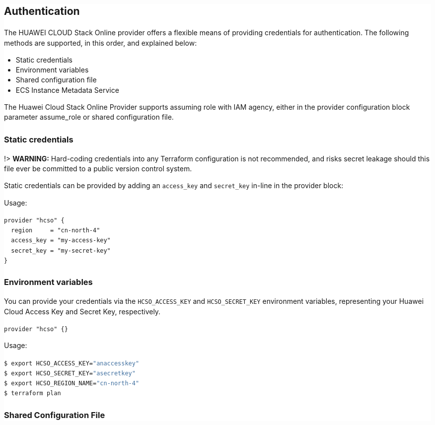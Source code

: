 ## Authentication

The HUAWEI CLOUD Stack Online provider offers a flexible means of providing credentials for authentication. The
following methods are
supported, in this order, and explained below:

* Static credentials
* Environment variables
* Shared configuration file
* ECS Instance Metadata Service

The Huawei Cloud Stack Online Provider supports assuming role with IAM agency, either in the provider configuration
block parameter assume_role or shared configuration file.

### Static credentials

!> **WARNING:** Hard-coding credentials into any Terraform configuration is not recommended, and risks secret leakage
should this file ever be committed to a public version control system.

Static credentials can be provided by adding an `access_key` and `secret_key`
in-line in the provider block:

Usage:

```hcl
provider "hcso" {
  region     = "cn-north-4"
  access_key = "my-access-key"
  secret_key = "my-secret-key"
}
```

### Environment variables

You can provide your credentials via the `HCSO_ACCESS_KEY` and
`HCSO_SECRET_KEY` environment variables, representing your Huawei Cloud Access Key and Secret Key, respectively.

```hcl
provider "hcso" {}
```

Usage:

```sh
$ export HCSO_ACCESS_KEY="anaccesskey"
$ export HCSO_SECRET_KEY="asecretkey"
$ export HCSO_REGION_NAME="cn-north-4"
$ terraform plan
```

### Shared Configuration File
